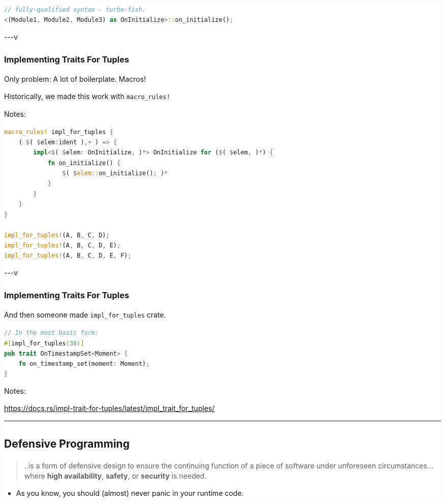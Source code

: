 ```rust
// fully-qualified syntax - turbo-fish.
<(Module1, Module2, Module3) as OnInitialize>::on_initialize();
```

---v

### Implementing Traits For Tuples

Only problem: A lot of boilerplate. Macros!

Historically, we made this work with `macro_rules!`

Notes:

```rust
macro_rules! impl_for_tuples {
    ( $( $elem:ident ),+ ) => {
        impl<$( $elem: OnInitialize, )*> OnInitialize for ($( $elem, )*) {
            fn on_initialize() {
                $( $elem::on_initialize(); )*
            }
        }
    }
}

impl_for_tuples!(A, B, C, D);
impl_for_tuples!(A, B, C, D, E);
impl_for_tuples!(A, B, C, D, E, F);
```

---v

### Implementing Traits For Tuples

And then someone made `impl_for_tuples` crate.

```rust
// In the most basic form:
#[impl_for_tuples(30)]
pub trait OnTimestampSet<Moment> {
	fn on_timestamp_set(moment: Moment);
}
```

Notes:

<https://docs.rs/impl-trait-for-tuples/latest/impl_trait_for_tuples/>

---

## Defensive Programming

> ..is a form of defensive design to ensure the continuing function of a piece of software under
> unforeseen circumstances... where **high availability**, **safety**, or **security** is needed.

- As you know, you should (almost) never panic in your runtime code.
